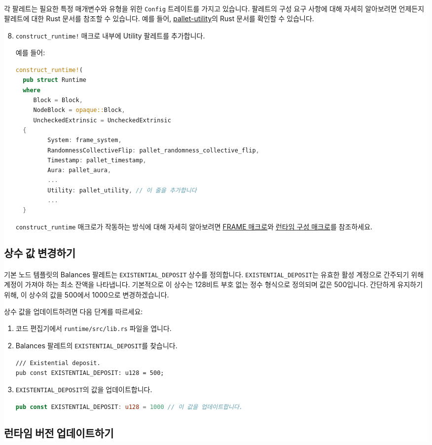    각 팔레트는 필요한 특정 매개변수와 유형을 위한 `Config` 트레이트를 가지고 있습니다.
   팔레트의 구성 요구 사항에 대해 자세히 알아보려면 언제든지 팔레트에 대한 Rust 문서를 참조할 수 있습니다.
   예를 들어, [pallet-utility](https://paritytech.github.io/substrate/master/pallet_utility/index.html)의 Rust 문서를 확인할 수 있습니다.

8. `construct_runtime!` 매크로 내부에 Utility 팔레트를 추가합니다.

   예를 들어:

   ```rust
   construct_runtime!(
     pub struct Runtime
     where
        Block = Block,
        NodeBlock = opaque::Block,
        UncheckedExtrinsic = UncheckedExtrinsic
     {
            System: frame_system,
            RandomnessCollectiveFlip: pallet_randomness_collective_flip,
            Timestamp: pallet_timestamp,
            Aura: pallet_aura,
            ...
            Utility: pallet_utility, // 이 줄을 추가합니다
            ...
     }
   ```

   `construct_runtime` 매크로가 작동하는 방식에 대해 자세히 알아보려면 [FRAME 매크로](../../learn/frame/frame-macros.md)와 [런타임 구성 매크로](../../learn/frame/frame-macros.md#런타임-구축-매크로s)를 참조하세요.

## 상수 값 변경하기

기본 노드 템플릿의 Balances 팔레트는 `EXISTENTIAL_DEPOSIT` 상수를 정의합니다.
`EXISTENTIAL_DEPOSIT`는 유효한 활성 계정으로 간주되기 위해 계정이 가져야 하는 최소 잔액을 나타냅니다.
기본적으로 이 상수는 128비트 부호 없는 정수 형식으로 정의되며 값은 500입니다.
간단하게 유지하기 위해, 이 상수의 값을 500에서 1000으로 변경하겠습니다.

상수 값을 업데이트하려면 다음 단계를 따르세요:

1. 코드 편집기에서 `runtime/src/lib.rs` 파일을 엽니다.

2. Balances 팔레트의 `EXISTENTIAL_DEPOSIT`를 찾습니다.

   ```text
   /// Existential deposit.
   pub const EXISTENTIAL_DEPOSIT: u128 = 500;
   ```

3. `EXISTENTIAL_DEPOSIT`의 값을 업데이트합니다.

   ```rust
   pub const EXISTENTIAL_DEPOSIT: u128 = 1000 // 이 값을 업데이트합니다.
   ```

## 런타임 버전 업데이트하기
